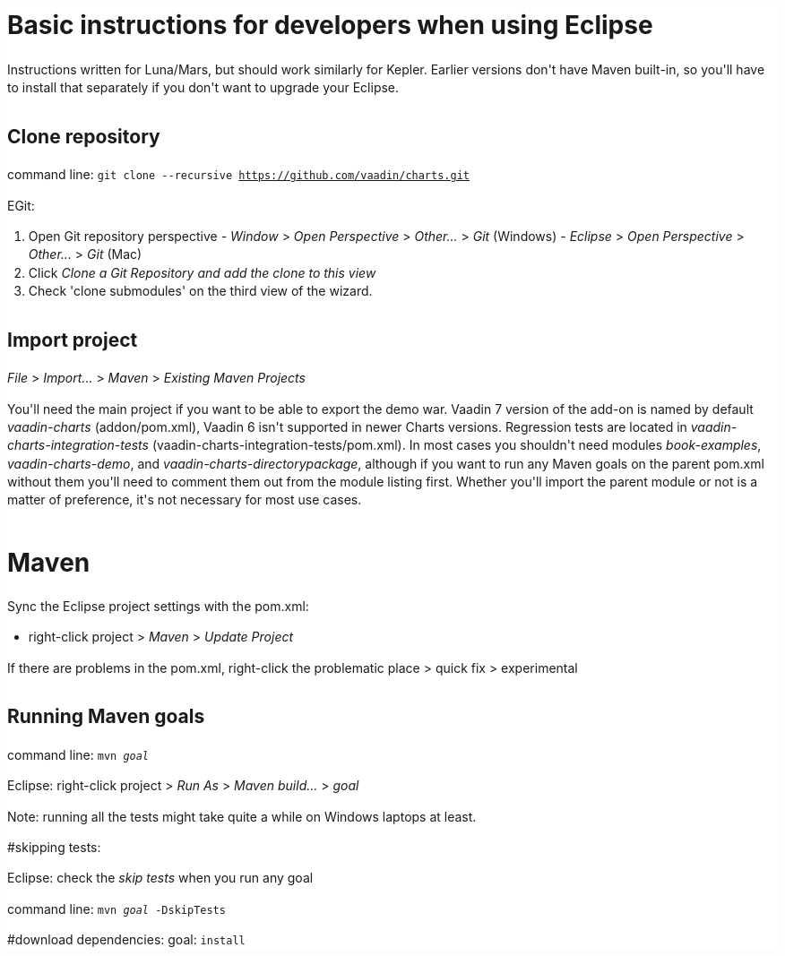 Basic instructions for developers when using Eclipse
=====
Instructions written for Luna/Mars, but should work similarly for Kepler. Earlier versions don't have Maven built-in, so you'll have to install that separately if you don't want to upgrade your Eclipse.

Clone repository
-----
command line: <code>git clone --recursive https://github.com/vaadin/charts.git</code>

EGit:

1. Open Git repository perspective
    *-* *Window* > *Open Perspective* > *Other...* > *Git* (Windows)
    *-* *Eclipse* > *Open Perspective* > *Other...* > *Git* (Mac)
1. Click *Clone a Git Repository and add the clone to this view*
1. Check 'clone submodules' on the third view of the wizard.

Import project
-----
*File* > *Import...* > *Maven* > *Existing Maven Projects*

You'll need the main project if you want to be able to export the demo war. Vaadin 7 version of the add-on is named by default *vaadin-charts* (addon/pom.xml), Vaadin 6 isn't supported in newer Charts versions. Regression tests are located in *vaadin-charts-integration-tests* (vaadin-charts-integration-tests/pom.xml). In most cases you shouldn't need modules *book-examples*, *vaadin-charts-demo*, and *vaadin-charts-directorypackage*, although if you want to run any Maven goals on the parent pom.xml without them you'll need to comment them out from the module listing first. Whether you'll import the parent module or not is a matter of preference, it's not necessary for most use cases.


Maven
=====

Sync the Eclipse project settings with the pom.xml:

* right-click project > *Maven* > *Update Project*

If there are problems in the pom.xml, right-click the problematic place > quick fix > experimental


Running Maven goals
-----
command line: <code>mvn <i>goal</i></code>

Eclipse: right-click project > *Run As* > *Maven build...* > *goal*

Note: running all the tests might take quite a while on Windows laptops at least.

#skipping tests:

Eclipse: check the *skip tests* when you run any goal

command line: <code>mvn <i>goal</i> -DskipTests</code>


#download dependencies:
goal: <code>install</code>
